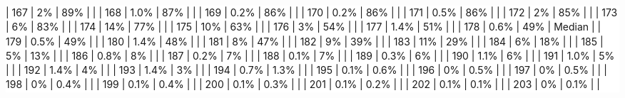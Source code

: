 | 167 | 2% | 89% |  |
| 168 | 1.0% | 87% |  |
| 169 | 0.2% | 86% |  |
| 170 | 0.2% | 86% |  |
| 171 | 0.5% | 86% |  |
| 172 | 2% | 85% |  |
| 173 | 6% | 83% |  |
| 174 | 14% | 77% |  |
| 175 | 10% | 63% |  |
| 176 | 3% | 54% |  |
| 177 | 1.4% | 51% |  |
| 178 | 0.6% | 49% | Median |
| 179 | 0.5% | 49% |  |
| 180 | 1.4% | 48% |  |
| 181 | 8% | 47% |  |
| 182 | 9% | 39% |  |
| 183 | 11% | 29% |  |
| 184 | 6% | 18% |  |
| 185 | 5% | 13% |  |
| 186 | 0.8% | 8% |  |
| 187 | 0.2% | 7% |  |
| 188 | 0.1% | 7% |  |
| 189 | 0.3% | 6% |  |
| 190 | 1.1% | 6% |  |
| 191 | 1.0% | 5% |  |
| 192 | 1.4% | 4% |  |
| 193 | 1.4% | 3% |  |
| 194 | 0.7% | 1.3% |  |
| 195 | 0.1% | 0.6% |  |
| 196 | 0% | 0.5% |  |
| 197 | 0% | 0.5% |  |
| 198 | 0% | 0.4% |  |
| 199 | 0.1% | 0.4% |  |
| 200 | 0.1% | 0.3% |  |
| 201 | 0.1% | 0.2% |  |
| 202 | 0.1% | 0.1% |  |
| 203 | 0% | 0.1% |  |